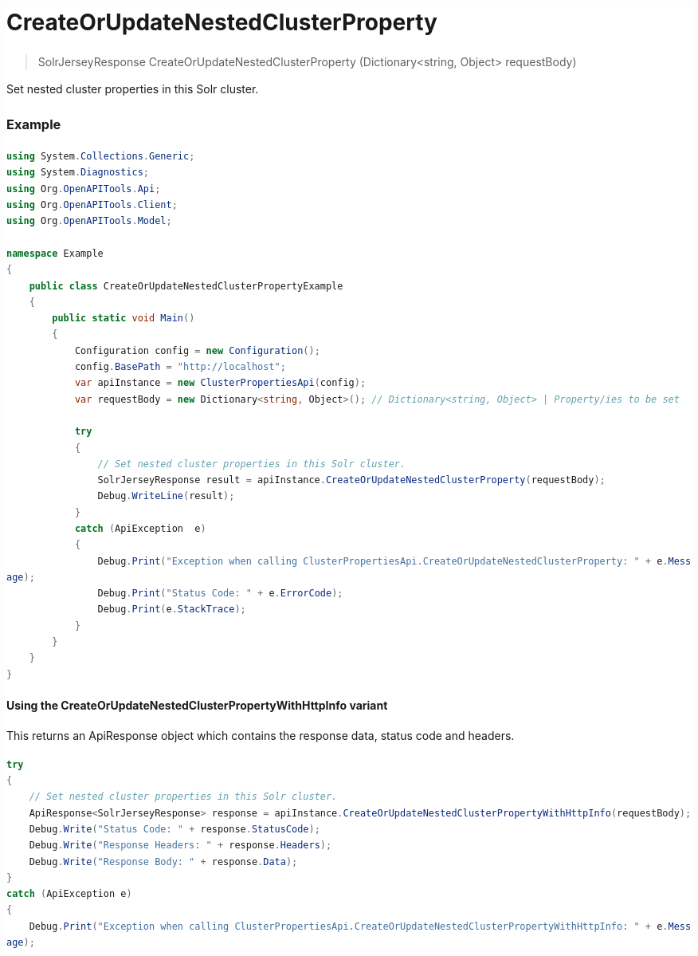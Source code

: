 <a id="createorupdatenestedclusterproperty"></a>
# **CreateOrUpdateNestedClusterProperty**
> SolrJerseyResponse CreateOrUpdateNestedClusterProperty (Dictionary<string, Object> requestBody)

Set nested cluster properties in this Solr cluster.

### Example
```csharp
using System.Collections.Generic;
using System.Diagnostics;
using Org.OpenAPITools.Api;
using Org.OpenAPITools.Client;
using Org.OpenAPITools.Model;

namespace Example
{
    public class CreateOrUpdateNestedClusterPropertyExample
    {
        public static void Main()
        {
            Configuration config = new Configuration();
            config.BasePath = "http://localhost";
            var apiInstance = new ClusterPropertiesApi(config);
            var requestBody = new Dictionary<string, Object>(); // Dictionary<string, Object> | Property/ies to be set

            try
            {
                // Set nested cluster properties in this Solr cluster.
                SolrJerseyResponse result = apiInstance.CreateOrUpdateNestedClusterProperty(requestBody);
                Debug.WriteLine(result);
            }
            catch (ApiException  e)
            {
                Debug.Print("Exception when calling ClusterPropertiesApi.CreateOrUpdateNestedClusterProperty: " + e.Message);
                Debug.Print("Status Code: " + e.ErrorCode);
                Debug.Print(e.StackTrace);
            }
        }
    }
}
```

#### Using the CreateOrUpdateNestedClusterPropertyWithHttpInfo variant
This returns an ApiResponse object which contains the response data, status code and headers.

```csharp
try
{
    // Set nested cluster properties in this Solr cluster.
    ApiResponse<SolrJerseyResponse> response = apiInstance.CreateOrUpdateNestedClusterPropertyWithHttpInfo(requestBody);
    Debug.Write("Status Code: " + response.StatusCode);
    Debug.Write("Response Headers: " + response.Headers);
    Debug.Write("Response Body: " + response.Data);
}
catch (ApiException e)
{
    Debug.Print("Exception when calling ClusterPropertiesApi.CreateOrUpdateNestedClusterPropertyWithHttpInfo: " + e.Message);
```